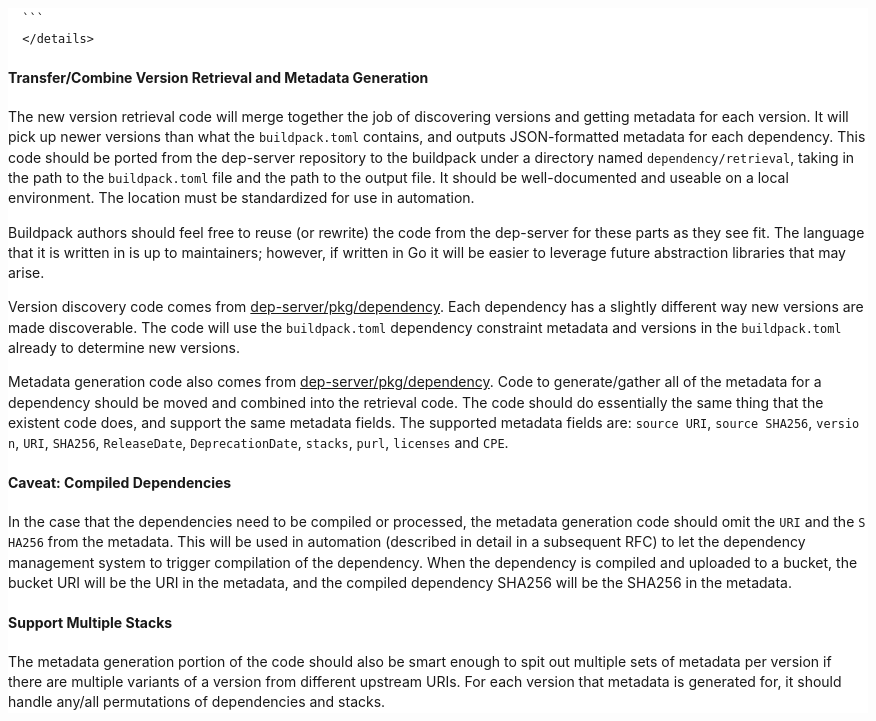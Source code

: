       ```
      </details>
#### Transfer/Combine Version Retrieval and Metadata Generation

The new  version retrieval code will merge together the job of discovering
versions and getting metadata for each version. It will pick up newer versions
than what the `buildpack.toml` contains, and outputs JSON-formatted metadata
for each dependency. This code should be ported from the dep-server repository
to the buildpack under a directory named `dependency/retrieval`, taking in the
path to the `buildpack.toml` file and the path to the output file. It should be
well-documented and useable on a local environment. The location must be
standardized for use in automation.

Buildpack authors should feel free to reuse (or rewrite) the code from the
dep-server for these parts as they see fit. The language that it is written in is
up to maintainers; however, if written in Go it will be easier to leverage
future abstraction libraries that may arise.

Version discovery code comes from
[dep-server/pkg/dependency](https://github.com/paketo-buildpacks/dep-server/tree/main/pkg/dependency).
Each dependency has a slightly different way new versions are made
discoverable. The code will use the `buildpack.toml` dependency constraint
metadata and versions in the `buildpack.toml` already to determine new
versions.

Metadata generation code also comes from
[dep-server/pkg/dependency](https://github.com/paketo-buildpacks/dep-server/tree/main/pkg/dependency).
Code to generate/gather all of the metadata for a dependency should be moved and combined
into the retrieval code.  The code should
do essentially the same thing that the existent code does, and support the same
metadata fields.
The supported metadata fields are: `source URI`, `source SHA256`, `version`,
`URI`, `SHA256`, `ReleaseDate`, `DeprecationDate`, `stacks`, `purl`, `licenses`
and `CPE`.

#### Caveat: Compiled Dependencies
In the case that the dependencies need to be compiled or processed, the
metadata generation code should omit the `URI` and the `SHA256` from the
metadata. This will be used in automation (described in detail in a subsequent
RFC) to let the dependency management system to trigger compilation of the
dependency. When the dependency is compiled and uploaded to a bucket, the
bucket URI will be the URI in the metadata, and the compiled dependency SHA256
will be the SHA256 in the metadata.

#### Support Multiple Stacks
The metadata generation portion of the code should also be smart enough to spit out
multiple sets of metadata per version if there are multiple variants of a
version from different upstream URIs. For each version that metadata is
generated for, it should handle any/all permutations of dependencies and
stacks.
